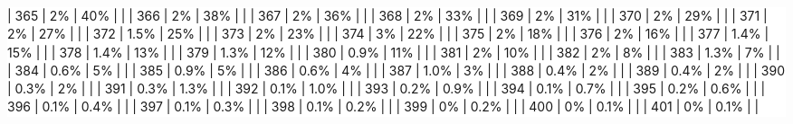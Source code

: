 | 365 | 2% | 40% |  |
| 366 | 2% | 38% |  |
| 367 | 2% | 36% |  |
| 368 | 2% | 33% |  |
| 369 | 2% | 31% |  |
| 370 | 2% | 29% |  |
| 371 | 2% | 27% |  |
| 372 | 1.5% | 25% |  |
| 373 | 2% | 23% |  |
| 374 | 3% | 22% |  |
| 375 | 2% | 18% |  |
| 376 | 2% | 16% |  |
| 377 | 1.4% | 15% |  |
| 378 | 1.4% | 13% |  |
| 379 | 1.3% | 12% |  |
| 380 | 0.9% | 11% |  |
| 381 | 2% | 10% |  |
| 382 | 2% | 8% |  |
| 383 | 1.3% | 7% |  |
| 384 | 0.6% | 5% |  |
| 385 | 0.9% | 5% |  |
| 386 | 0.6% | 4% |  |
| 387 | 1.0% | 3% |  |
| 388 | 0.4% | 2% |  |
| 389 | 0.4% | 2% |  |
| 390 | 0.3% | 2% |  |
| 391 | 0.3% | 1.3% |  |
| 392 | 0.1% | 1.0% |  |
| 393 | 0.2% | 0.9% |  |
| 394 | 0.1% | 0.7% |  |
| 395 | 0.2% | 0.6% |  |
| 396 | 0.1% | 0.4% |  |
| 397 | 0.1% | 0.3% |  |
| 398 | 0.1% | 0.2% |  |
| 399 | 0% | 0.2% |  |
| 400 | 0% | 0.1% |  |
| 401 | 0% | 0.1% |  |
